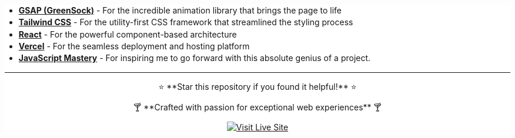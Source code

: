 - **[GSAP (GreenSock)](https://greensock.com/)** - For the incredible animation library that brings the page to life
- **[Tailwind CSS](https://tailwindcss.com/)** - For the utility-first CSS framework that streamlined the styling process
- **[React](https://reactjs.org/)** - For the powerful component-based architecture
- **[Vercel](https://vercel.com/)** - For the seamless deployment and hosting platform
- **[JavaScript Mastery](https://github.com/adrianhajdin)** - For inspiring me to go forward with this absolute genius of a project.
---

<div align="center">
  <p>⭐ **Star this repository if you found it helpful!** ⭐</p>
  <p>🍸 **Crafted with passion for exceptional web experiences** 🍸</p>
  
  <a href="https://velvetpourlandingpage.vercel.app/" target="_blank">
    <img src="https://img.shields.io/badge/🚀 Visit Live Site-velvetpourlandingpage.vercel.app-success?style=for-the-badge" alt="Visit Live Site"/>
  </a>
</div>
